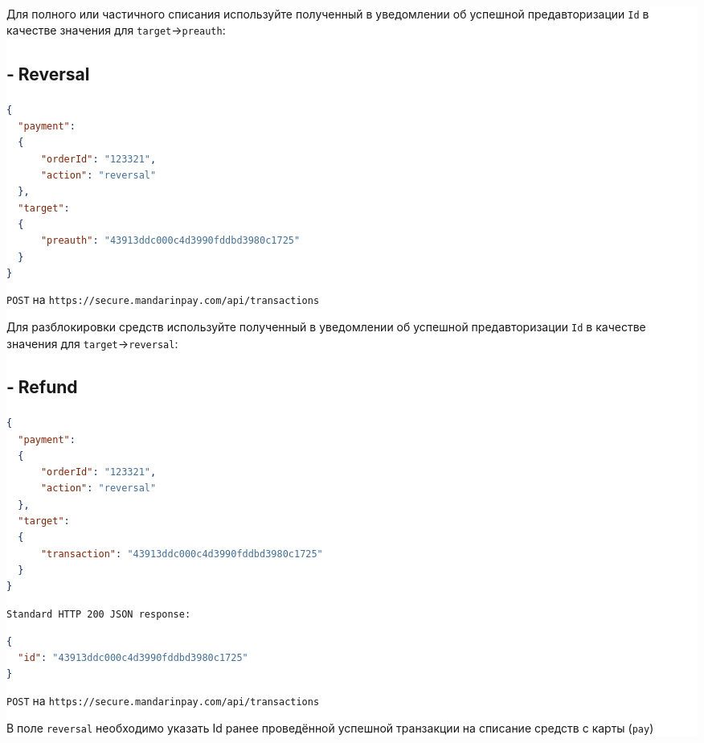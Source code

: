 Для полного или частичного списания используйте полученный в уведомлении об успешной предавторизации `Id` в качестве значения для `target`->`preauth`:

## - Reversal

```json
{
  "payment":
  {
      "orderId": "123321",
      "action": "reversal"
  },
  "target":
  {
      "preauth": "43913ddc000c4d3990fddbd3980c1725"
  }
}
```

`POST` на `https://secure.mandarinpay.com/api/transactions`

Для разблокировки средств используйте полученный в уведомлении об успешной предавторизации `Id` в качестве значения для `target`->`reversal`:

## - Refund

```json
{
  "payment":
  {
      "orderId": "123321",
      "action": "reversal"
  },
  "target":
  {
      "transaction": "43913ddc000c4d3990fddbd3980c1725"
  }
}
```

```html
Standard HTTP 200 JSON response:
```

```json
{
  "id": "43913ddc000c4d3990fddbd3980c1725"
}
```

`POST` на `https://secure.mandarinpay.com/api/transactions`

В поле `reversal` необходимо указать Id ранее проведённой успешной транзакции на списание средств с карты (`pay`)

